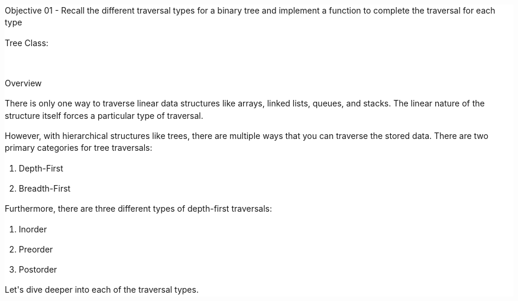 <span class="text-4505230f--UIH300-2063425d--textUIFamily-5ebd8e40--text-8ee2c8b2"></span>

<span class="text-4505230f--UIH300-2063425d--textUIFamily-5ebd8e40--text-8ee2c8b2"></span>

<span class="text-4505230f--UIH300-2063425d--textUIFamily-5ebd8e40--text-8ee2c8b2"></span>

<span class="text-4505230f--TextH400-3033861f--textContentFamily-49a318e1">Objective 01 - Recall the different traversal types for a binary tree and implement a function to complete the traversal for each type</span>

<span class="text-4505230f--HeadingH600-23f228db--textContentFamily-49a318e1"><span data-key="e0628bf34a434f948f2f7ce9c2e840a3"><span data-offset-key="e0628bf34a434f948f2f7ce9c2e840a3:0">Tree Class:</span></span></span>

<span class="text-4505230f--TextH400-3033861f--textContentFamily-49a318e1"><span data-key="e3c7818de63a4318be8a1f796fa8e8ce"><span data-offset-key="e3c7818de63a4318be8a1f796fa8e8ce:0"><span data-slate-zero-width="n">​</span></span></span></span>

<span class="text-4505230f--HeadingH600-23f228db--textContentFamily-49a318e1"><span data-key="8b41b5aa95624db3899eb95c1139aa20"><span data-offset-key="8b41b5aa95624db3899eb95c1139aa20:0">Overview</span></span></span>

<span class="text-4505230f--TextH400-3033861f--textContentFamily-49a318e1"><span data-key="cc222b99d4be4246ac24811ead74f0b8"><span data-offset-key="cc222b99d4be4246ac24811ead74f0b8:0">There is only one way to traverse linear data structures like arrays, linked lists, queues, and stacks. The linear nature of the structure itself forces a particular type of traversal.</span></span></span>

<span class="text-4505230f--TextH400-3033861f--textContentFamily-49a318e1"><span data-key="dcbb9848b30647f7a8600dfcfd8d172c"><span data-offset-key="dcbb9848b30647f7a8600dfcfd8d172c:0">However, with hierarchical structures like trees, there are multiple ways that you can traverse the stored data. There are two primary categories for tree traversals:</span></span></span>

1.  <span class="text-4505230f--TextH400-3033861f--textContentFamily-49a318e1"><span data-key="faa38e46e5044bc6a34335a40985dffe"><span data-offset-key="faa38e46e5044bc6a34335a40985dffe:0">Depth-First</span></span></span>

2.  <span class="text-4505230f--TextH400-3033861f--textContentFamily-49a318e1"><span data-key="0f6bebd134ff4b66b73a0faa6b834e25"><span data-offset-key="0f6bebd134ff4b66b73a0faa6b834e25:0">Breadth-First</span></span></span>

<span class="text-4505230f--TextH400-3033861f--textContentFamily-49a318e1"><span data-key="f64f3f6f14e44b9a97f3ea0a7c209001"><span data-offset-key="f64f3f6f14e44b9a97f3ea0a7c209001:0">Furthermore, there are three different types of depth-first traversals:</span></span></span>

1.  <span class="text-4505230f--TextH400-3033861f--textContentFamily-49a318e1"><span data-key="7cc3652458274cec80cf2a0fc271c97d"><span data-offset-key="7cc3652458274cec80cf2a0fc271c97d:0">Inorder</span></span></span>

2.  <span class="text-4505230f--TextH400-3033861f--textContentFamily-49a318e1"><span data-key="63bc67a9cc014f128f378eccb5e25609"><span data-offset-key="63bc67a9cc014f128f378eccb5e25609:0">Preorder</span></span></span>

3.  <span class="text-4505230f--TextH400-3033861f--textContentFamily-49a318e1"><span data-key="e77306bdd37f49e0ae21ef34ef48576f"><span data-offset-key="e77306bdd37f49e0ae21ef34ef48576f:0">Postorder</span></span></span>

<span class="text-4505230f--TextH400-3033861f--textContentFamily-49a318e1"><span data-key="2b5eebfaddb14f68adbb854f5998d45d"><span data-offset-key="2b5eebfaddb14f68adbb854f5998d45d:0">Let's dive deeper into each of the traversal types.</span></span></span>
